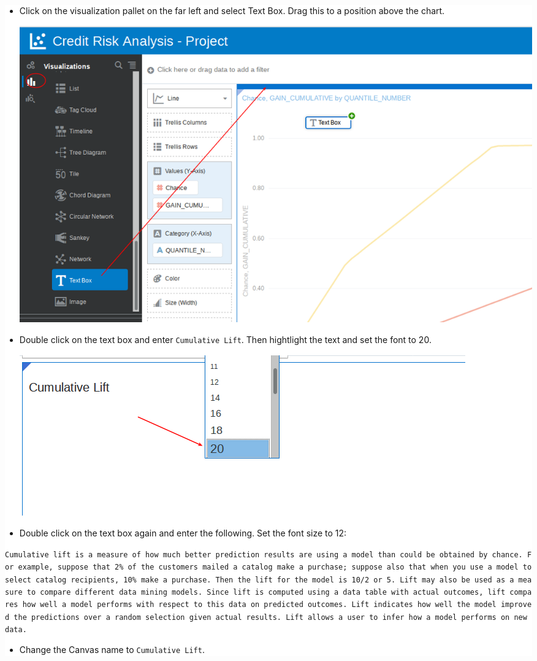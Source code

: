 - Click on the visualization pallet on the far left and select Text Box.  Drag this to a position above the chart.

  ![](./images/IL-4/070.png)

- Double click on the text box and enter `Cumulative Lift`.  Then hightlight the text and set the font to 20.

  ![](./images/IL-4/071.png)

- Double click on the text box again and enter the following.  Set the font size to 12:
```
Cumulative lift is a measure of how much better prediction results are using a model than could be obtained by chance. For example, suppose that 2% of the customers mailed a catalog make a purchase; suppose also that when you use a model to select catalog recipients, 10% make a purchase. Then the lift for the model is 10/2 or 5. Lift may also be used as a measure to compare different data mining models. Since lift is computed using a data table with actual outcomes, lift compares how well a model performs with respect to this data on predicted outcomes. Lift indicates how well the model improved the predictions over a random selection given actual results. Lift allows a user to infer how a model performs on new data.
```
- Change the Canvas name to `Cumulative Lift`.
